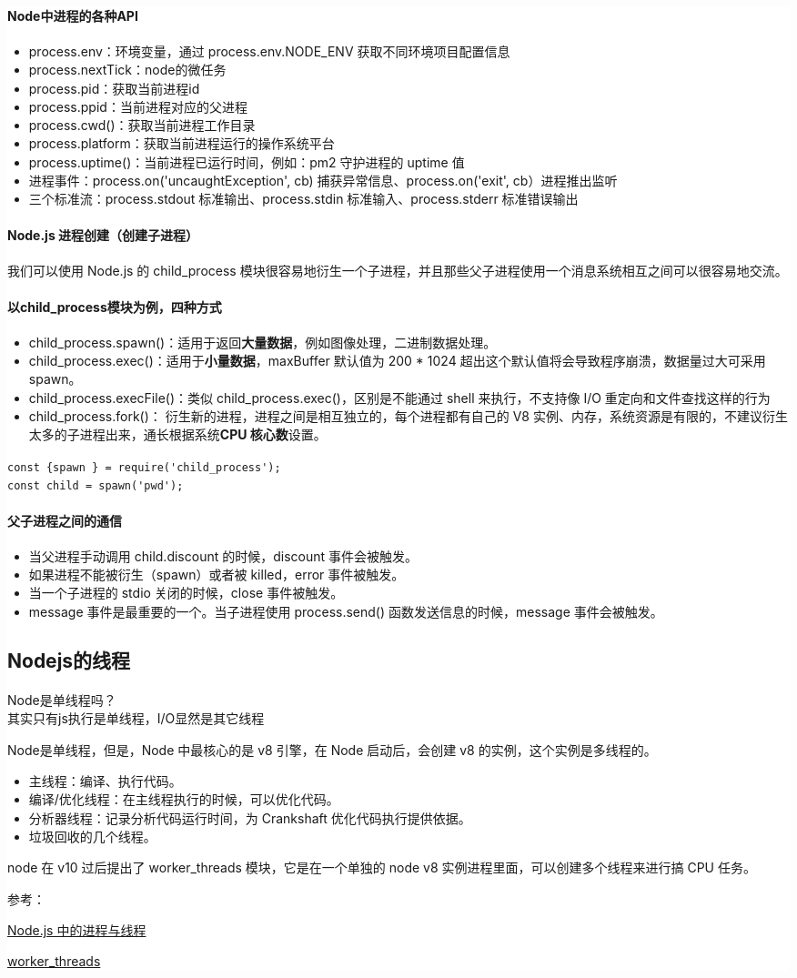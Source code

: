 #### Node中进程的各种API
+ process.env：环境变量，通过 process.env.NODE_ENV 获取不同环境项目配置信息
+ process.nextTick：node的微任务
+ process.pid：获取当前进程id
+ process.ppid：当前进程对应的父进程
+ process.cwd()：获取当前进程工作目录
+ process.platform：获取当前进程运行的操作系统平台
+ process.uptime()：当前进程已运行时间，例如：pm2 守护进程的 uptime 值
+ 进程事件：process.on('uncaughtException', cb) 捕获异常信息、process.on('exit', cb）进程推出监听
+ 三个标准流：process.stdout 标准输出、process.stdin 标准输入、process.stderr 标准错误输出

#### Node.js 进程创建（创建子进程）
我们可以使用 Node.js 的 child_process 模块很容易地衍生一个子进程，并且那些父子进程使用一个消息系统相互之间可以很容易地交流。

#### 以child_process模块为例，四种方式
+ child_process.spawn()：适用于返回**大量数据**，例如图像处理，二进制数据处理。
+ child_process.exec()：适用于**小量数据**，maxBuffer 默认值为 200 * 1024 超出这个默认值将会导致程序崩溃，数据量过大可采用 spawn。
+ child_process.execFile()：类似 child_process.exec()，区别是不能通过 shell 来执行，不支持像 I/O 重定向和文件查找这样的行为
+ child_process.fork()： 衍生新的进程，进程之间是相互独立的，每个进程都有自己的 V8 实例、内存，系统资源是有限的，不建议衍生太多的子进程出来，通长根据系统**CPU 核心数**设置。
```
const {spawn } = require('child_process');
const child = spawn('pwd');
```

#### 父子进程之间的通信
+ 当父进程手动调用 child.discount 的时候，discount 事件会被触发。
+ 如果进程不能被衍生（spawn）或者被 killed，error 事件被触发。
+ 当一个子进程的 stdio 关闭的时候，close 事件被触发。
+ message 事件是最重要的一个。当子进程使用 process.send() 函数发送信息的时候，message 事件会被触发。

## Nodejs的线程
 Node是单线程吗？  
其实只有js执行是单线程，I/O显然是其它线程


Node是单线程，但是，Node 中最核心的是 v8 引擎，在 Node 启动后，会创建 v8 的实例，这个实例是多线程的。
+ 主线程：编译、执行代码。
+ 编译/优化线程：在主线程执行的时候，可以优化代码。
+ 分析器线程：记录分析代码运行时间，为 Crankshaft 优化代码执行提供依据。
+ 垃圾回收的几个线程。

node 在 v10 过后提出了 worker_threads 模块，它是在一个单独的 node v8 实例进程里面，可以创建多个线程来进行搞 CPU 任务。


参考：

[Node.js 中的进程与线程](https://juejin.im/post/6844903908385488903#heading-22)  

[worker_threads](https://zhuanlan.zhihu.com/p/79803453)